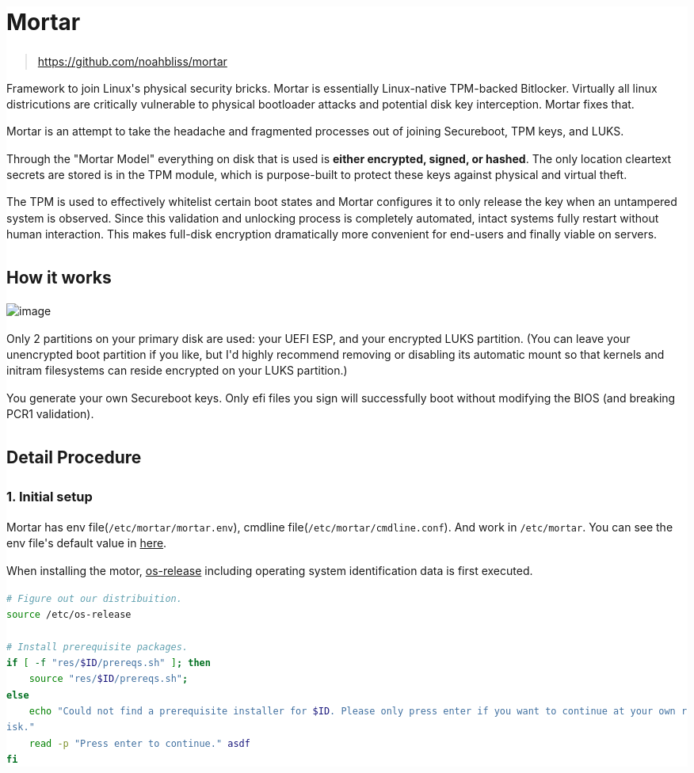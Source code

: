 # Mortar

> https://github.com/noahbliss/mortar

Framework to join Linux's physical security bricks. Mortar is essentially Linux-native TPM-backed Bitlocker. Virtually all linux districutions are critically vulnerable to physical bootloader attacks and potential disk key interception. Mortar fixes that.

Mortar is an attempt to take the headache and fragmented processes out of joining Secureboot, TPM keys, and LUKS.

Through the "Mortar Model" everything on disk that is used is **either encrypted, signed, or hashed**. The only location cleartext secrets are stored is in the TPM module, which is purpose-built to protect these keys against physical and virtual theft.

The TPM is used to effectively whitelist certain boot states and Mortar configures it to only release the key when an untampered system is observed. Since this validation and unlocking process is completely automated, intact systems fully restart without human interaction. This makes full-disk encryption dramatically more convenient for end-users and finally viable on servers.

## How it works

<img width="621" alt="image" src="https://github.com/rlaisqls/TIL/assets/81006587/a3aada48-dc81-4d32-a794-34b722df8cda">

Only 2 partitions on your primary disk are used: your UEFI ESP, and your encrypted LUKS partition. (You can leave your unencrypted boot partition if you like, but I'd highly recommend removing or disabling its automatic mount so that kernels and initram filesystems can reside encrypted on your LUKS partition.)

You generate your own Secureboot keys. Only efi files you sign will successfully boot without modifying the BIOS (and breaking PCR1 validation).

## Detail Procedure

### 1. Initial setup

Mortar has env file(`/etc/mortar/mortar.env`), cmdline file(`/etc/mortar/cmdline.conf`). And work in `/etc/mortar`. You can see the env file's default value in [here](https://github.com/noahbliss/mortar/blob/master/mortar.env). 

When installing the motor, [os-release](https://www.freedesktop.org/software/systemd/man/latest/os-release.html) including operating system identification data is first executed.

```bash
# Figure out our distribuition. 
source /etc/os-release

# Install prerequisite packages. 
if [ -f "res/$ID/prereqs.sh" ]; then 
	source "res/$ID/prereqs.sh"; 
else
	echo "Could not find a prerequisite installer for $ID. Please only press enter if you want to continue at your own risk."
	read -p "Press enter to continue." asdf
fi
```
